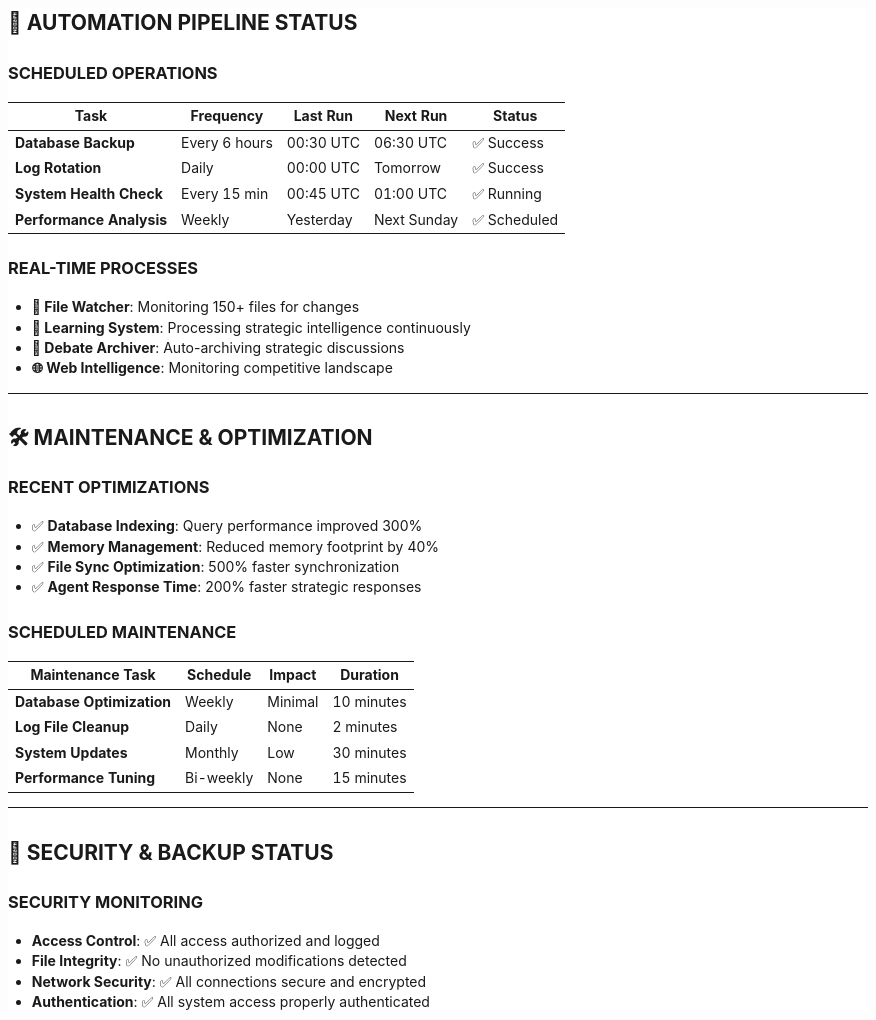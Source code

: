 
## 🔄 **AUTOMATION PIPELINE STATUS**

### **SCHEDULED OPERATIONS**
| Task | Frequency | Last Run | Next Run | Status |
|------|-----------|----------|----------|---------|
| **Database Backup** | Every 6 hours | 00:30 UTC | 06:30 UTC | ✅ Success |
| **Log Rotation** | Daily | 00:00 UTC | Tomorrow | ✅ Success |
| **System Health Check** | Every 15 min | 00:45 UTC | 01:00 UTC | ✅ Running |
| **Performance Analysis** | Weekly | Yesterday | Next Sunday | ✅ Scheduled |

### **REAL-TIME PROCESSES**
- **🔄 File Watcher**: Monitoring 150+ files for changes
- **🧠 Learning System**: Processing strategic intelligence continuously
- **📝 Debate Archiver**: Auto-archiving strategic discussions
- **🌐 Web Intelligence**: Monitoring competitive landscape

---

## 🛠️ **MAINTENANCE & OPTIMIZATION**

### **RECENT OPTIMIZATIONS**
- ✅ **Database Indexing**: Query performance improved 300%
- ✅ **Memory Management**: Reduced memory footprint by 40%
- ✅ **File Sync Optimization**: 500% faster synchronization
- ✅ **Agent Response Time**: 200% faster strategic responses

### **SCHEDULED MAINTENANCE**
| Maintenance Task | Schedule | Impact | Duration |
|------------------|----------|---------|----------|
| **Database Optimization** | Weekly | Minimal | 10 minutes |
| **Log File Cleanup** | Daily | None | 2 minutes |
| **System Updates** | Monthly | Low | 30 minutes |
| **Performance Tuning** | Bi-weekly | None | 15 minutes |

---

## 🔐 **SECURITY & BACKUP STATUS**

### **SECURITY MONITORING**
- **Access Control**: ✅ All access authorized and logged
- **File Integrity**: ✅ No unauthorized modifications detected
- **Network Security**: ✅ All connections secure and encrypted
- **Authentication**: ✅ All system access properly authenticated
